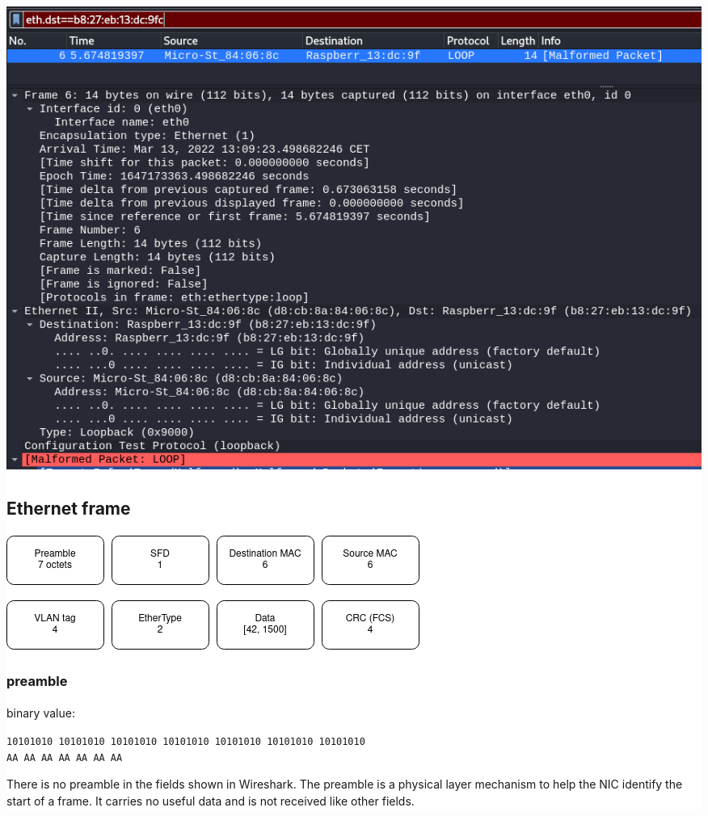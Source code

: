 ![wireshark capture](./doc/Layer_2_network_example_wireshark.png)

## Ethernet frame

![ethernet header](doc/ETHERNET_FRAMES.drawio.png)

### preamble

binary value:
```
10101010 10101010 10101010 10101010 10101010 10101010 10101010
AA AA AA AA AA AA AA
```

There is no preamble in the fields shown in Wireshark. The preamble is a physical layer mechanism to help the NIC identify the start of a frame. It carries no useful data and is not received like other fields.
